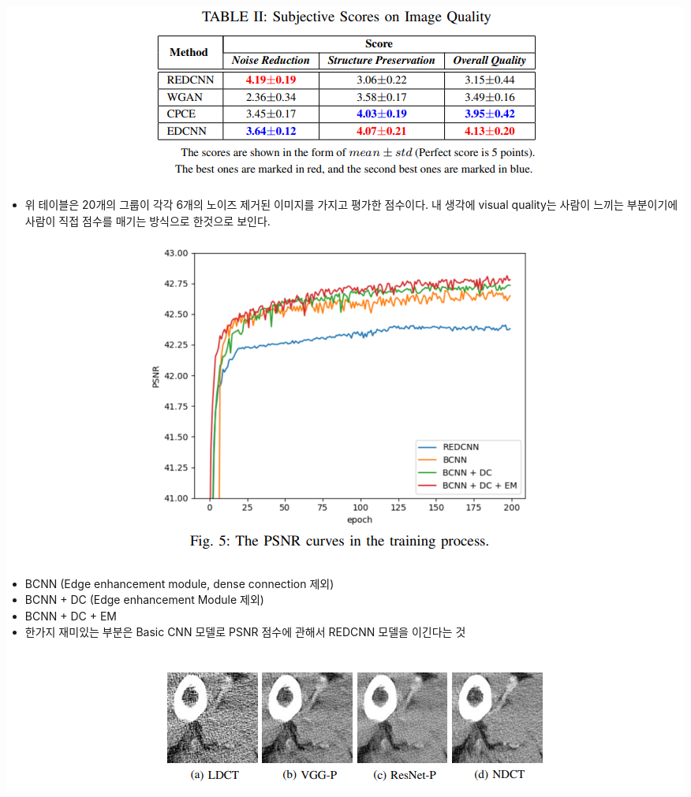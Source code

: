 <p align="center">
<img src="/images/edcnn/Untitled%209.png">
</p>

- 위 테이블은 20개의 그룹이 각각 6개의 노이즈 제거된 이미지를 가지고 평가한 점수이다. 내 생각에 visual quality는 사람이 느끼는 부분이기에 사람이 직접 점수를 매기는 방식으로 한것으로 보인다.

<p align="center">
<img src="/images/edcnn/Untitled%2010.png">
</p>

- BCNN (Edge enhancement module, dense connection 제외)
- BCNN + DC (Edge enhancement Module 제외)
- BCNN + DC + EM
- 한가지 재미있는 부분은 Basic CNN 모델로 PSNR 점수에 관해서 REDCNN 모델을 이긴다는 것

<p align="center">
<img src="/images/edcnn/Untitled%2011.png">
</p>
